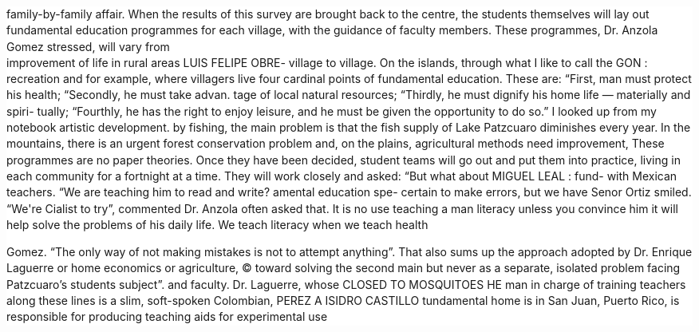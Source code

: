 family-by-family affair. When the 
results of this survey are brought 
back to the centre, the students 
themselves will lay out fundamental 
education programmes for each 
village, with the guidance of 
faculty members. 
These programmes, Dr. Anzola 
Gomez stressed, will vary from     
improvement of life in rural areas LUIS FELIPE OBRE- village to village. On the islands, 
through what I like to call the GON : recreation and for example, where villagers live 
four cardinal points of fundamental 
education. These are: 
“First, man must protect his 
health; 
“Secondly, he must take advan. 
tage of local natural resources; 
“Thirdly, he must dignify his 
home life — materially and spiri- 
tually; 
“Fourthly, he has the right to 
enjoy leisure, and he must be given 
the opportunity to do so.” 
I looked up from my notebook 
artistic development. by fishing, the main problem is 
that the fish supply of Lake 
Patzcuaro diminishes every year. 
In the mountains, there is an 
urgent forest conservation problem 
and, on the plains, agricultural 
methods need improvement, 
These programmes are no paper 
theories. Once they have been 
decided, student teams will go out 
and put them into practice, living 
in each community for a fortnight 
at a time. They will work closely 
and asked: “But what about MIGUEL LEAL : fund- with Mexican teachers. “We are 
teaching him to read and write? amental education spe- certain to make errors, but we have 
Senor Ortiz smiled. “We're Cialist to try”, commented Dr. Anzola 
often asked that. It is no use 
teaching a man literacy unless you 
convince him it will help solve 
the problems of his daily life. We 
teach literacy when we teach health 
     
Gomez. “The only way of not 
making mistakes is not to attempt 
anything”. 
That also sums up the approach 
adopted by Dr. Enrique Laguerre 
or home economics or agriculture, © toward solving the second main 
but never as a separate, isolated problem facing Patzcuaro’s students 
subject”. and faculty. Dr. Laguerre, whose 
   CLOSED TO MOSQUITOES 
HE man in charge of training 
teachers along these lines 
is a slim, soft-spoken Colombian, PEREZ 
A 
ISIDRO CASTILLO 
tundamental 
home is in San Juan, Puerto Rico, 
is responsible for producing 
teaching aids for experimental use 